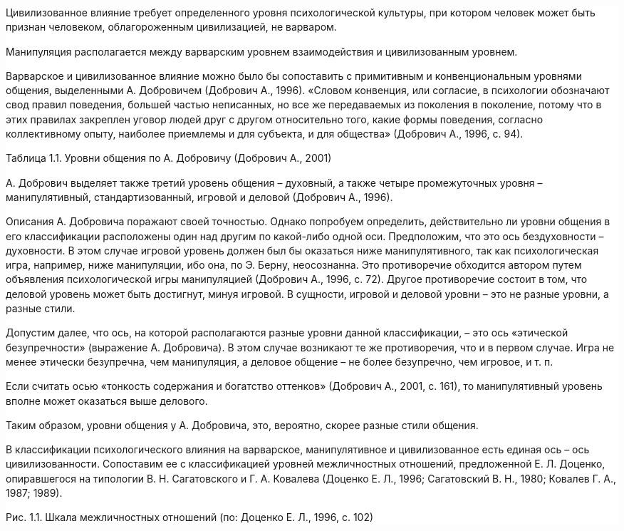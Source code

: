 Цивилизованное влияние требует определенного уровня психологической
культуры, при котором человек может быть признан человеком,
облагороженным цивилизацией, не варваром.

Манипуляция располагается между варварским уровнем взаимодействия и
цивилизованным уровнем.

Варварское и цивилизованное влияние можно было бы сопоставить с
примитивным и конвенциональным уровнями общения, выделенными А.
Добровичем (Добрович А., 1996). «Словом конвенция, или согласие, в
психологии обозначают свод правил поведения, большей частью неписанных,
но все же передаваемых из поколения в поколение, потому что в этих
правилах закреплен уговор людей друг с другом относительно того, какие
формы поведения, согласно коллективному опыту, наиболее приемлемы и для
субъекта, и для общества» (Добрович А., 1996, с. 94).

Таблица 1.1. Уровни общения по А. Добровичу (Добрович А., 2001)

А. Добрович выделяет также третий уровень общения – духовный, а также
четыре промежуточных уровня – манипулятивный, стандартизованный, игровой
и деловой (Добрович А., 1996).

Описания А. Добровича поражают своей точностью. Однако попробуем
определить, действительно ли уровни общения в его классификации
расположены один над другим по какой-либо одной оси. Предположим, что
это ось бездуховности – духовности. В этом случае игровой уровень должен
был бы оказаться ниже манипулятивного, так как психологическая игра,
например, ниже манипуляции, ибо она, по Э. Берну, неосознанна. Это
противоречие обходится автором путем объявления психологической игры
манипуляцией (Добрович А., 1996, с. 72). Другое противоречие состоит в
том, что деловой уровень может быть достигнут, минуя игровой. В
сущности, игровой и деловой уровни – это не разные уровни, а разные
стили.

Допустим далее, что ось, на которой располагаются разные уровни данной
классификации, – это ось «этической безупречности» (выражение А.
Добровича). В этом случае возникают те же противоречия, что и в первом
случае. Игра не менее этически безупречна, чем манипуляция, а деловое
общение – не более безупречно, чем игровое, и т. п.

Если считать осью «тонкость содержания и богатство оттенков» (Добрович
А., 2001, с. 161), то манипулятивный уровень вполне может оказаться выше
делового.

Таким образом, уровни общения у А. Добровича, это, вероятно, скорее
разные стили общения.

В классификации психологического влияния на варварское, манипулятивное и
цивилизованное есть единая ось – ось цивилизованности. Сопоставим ее с
классификацией уровней межличностных отношений, предложенной Е. Л.
Доценко, опиравшегося на типологии В. Н. Сагатовского и Г. А. Ковалева
(Доценко Е. Л., 1996; Сагатовский В. Н., 1980; Ковалев Г. А., 1987;
1989).

Рис. 1.1. Шкала межличностных отношений (по: Доценко Е. Л., 1996, с.
102)
